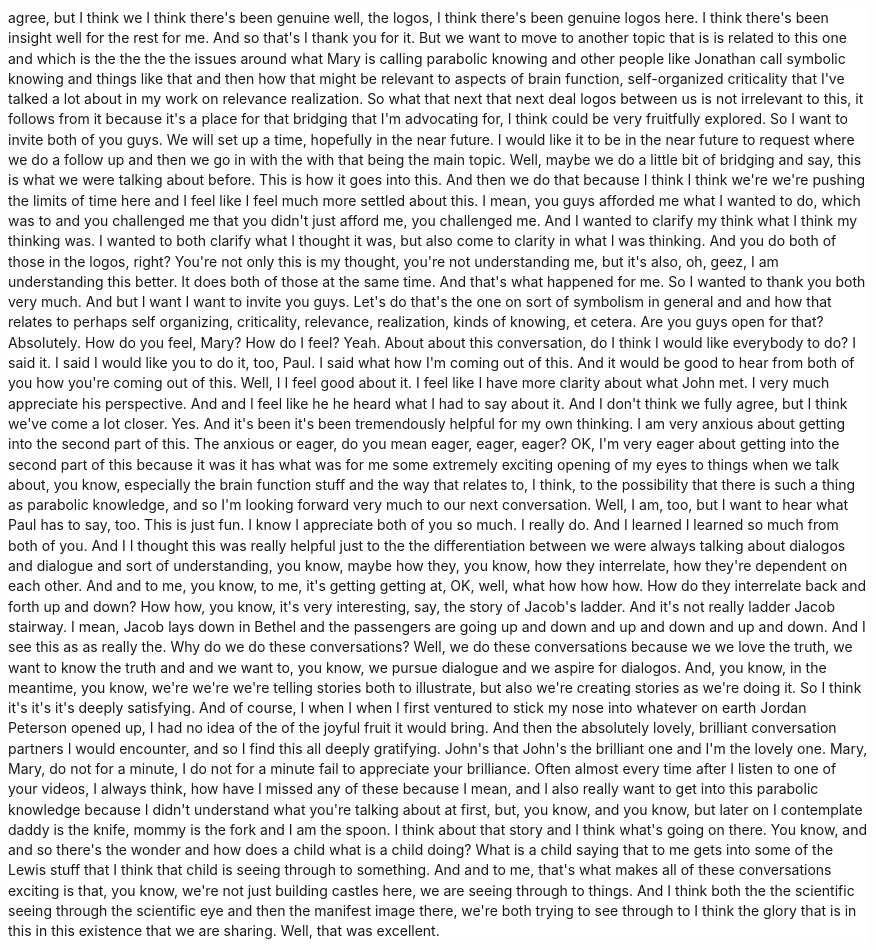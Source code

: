 agree, but I think we I think there's been genuine well, the logos, I think there's been genuine logos here. I think there's been insight well for the rest for me. And so that's I thank you for it. But we want to move to another topic that is is related to this one and which is the the the the issues around what Mary is calling parabolic knowing and other people like Jonathan call symbolic knowing and things like that and then how that might be relevant to aspects of brain function, self-organized criticality that I've talked a lot about in my work on relevance realization. So what that next that next deal logos between us is not irrelevant to this, it follows from it because it's a place for that bridging that I'm advocating for, I think could be very fruitfully explored. So I want to invite both of you guys. We will set up a time, hopefully in the near future. I would like it to be in the near future to request where we do a follow up and then we go in with the with that being the main topic. Well, maybe we do a little bit of bridging and say, this is what we were talking about before. This is how it goes into this. And then we do that because I think I think we're we're pushing the limits of time here and I feel like I feel much more settled about this. I mean, you guys afforded me what I wanted to do, which was to and you challenged me that you didn't just afford me, you challenged me. And I wanted to clarify my think what I think my thinking was. I wanted to both clarify what I thought it was, but also come to clarity in what I was thinking. And you do both of those in the logos, right? You're not only this is my thought, you're not understanding me, but it's also, oh, geez, I am understanding this better. It does both of those at the same time. And that's what happened for me. So I wanted to thank you both very much. And but I want I want to invite you guys. Let's do that's the one on sort of symbolism in general and and how that relates to perhaps self organizing, criticality, relevance, realization, kinds of knowing, et cetera. Are you guys open for that? Absolutely. How do you feel, Mary? How do I feel? Yeah. About about this conversation, do I think I would like everybody to do? I said it. I said I would like you to do it, too, Paul. I said what how I'm coming out of this. And it would be good to hear from both of you how you're coming out of this. Well, I I feel good about it. I feel like I have more clarity about what John met. I very much appreciate his perspective. And and I feel like he he heard what I had to say about it. And I don't think we fully agree, but I think we've come a lot closer. Yes. And it's been it's been tremendously helpful for my own thinking. I am very anxious about getting into the second part of this. The anxious or eager, do you mean eager, eager, eager? OK, I'm very eager about getting into the second part of this because it was it has what was for me some extremely exciting opening of my eyes to things when we talk about, you know, especially the brain function stuff and the way that relates to, I think, to the possibility that there is such a thing as parabolic knowledge, and so I'm looking forward very much to our next conversation. Well, I am, too, but I want to hear what Paul has to say, too. This is just fun. I know I appreciate both of you so much. I really do. And I learned I learned so much from both of you. And I I thought this was really helpful just to the the differentiation between we were always talking about dialogos and dialogue and sort of understanding, you know, maybe how they, you know, how they interrelate, how they're dependent on each other. And and to me, you know, to me, it's getting getting at, OK, well, what how how how. How do they interrelate back and forth up and down? How how, you know, it's very interesting, say, the story of Jacob's ladder. And it's not really ladder Jacob stairway. I mean, Jacob lays down in Bethel and the passengers are going up and down and up and down and up and down. And I see this as as really the. Why do we do these conversations? Well, we do these conversations because we we love the truth, we want to know the truth and and we want to, you know, we pursue dialogue and we aspire for dialogos. And, you know, in the meantime, you know, we're we're we're telling stories both to illustrate, but also we're creating stories as we're doing it. So I think it's it's it's deeply satisfying. And of course, I when I when I first ventured to stick my nose into whatever on earth Jordan Peterson opened up, I had no idea of the of the joyful fruit it would bring. And then the absolutely lovely, brilliant conversation partners I would encounter, and so I find this all deeply gratifying. John's that John's the brilliant one and I'm the lovely one. Mary, Mary, do not for a minute, I do not for a minute fail to appreciate your brilliance. Often almost every time after I listen to one of your videos, I always think, how have I missed any of these because I mean, and I also really want to get into this parabolic knowledge because I didn't understand what you're talking about at first, but, you know, and you know, but later on I contemplate daddy is the knife, mommy is the fork and I am the spoon. I think about that story and I think what's going on there. You know, and and so there's the wonder and how does a child what is a child doing? What is a child saying that to me gets into some of the Lewis stuff that I think that child is seeing through to something. And and to me, that's what makes all of these conversations exciting is that, you know, we're not just building castles here, we are seeing through to things. And I think both the the scientific seeing through the scientific eye and then the manifest image there, we're both trying to see through to I think the glory that is in this in this existence that we are sharing. Well, that was excellent.
